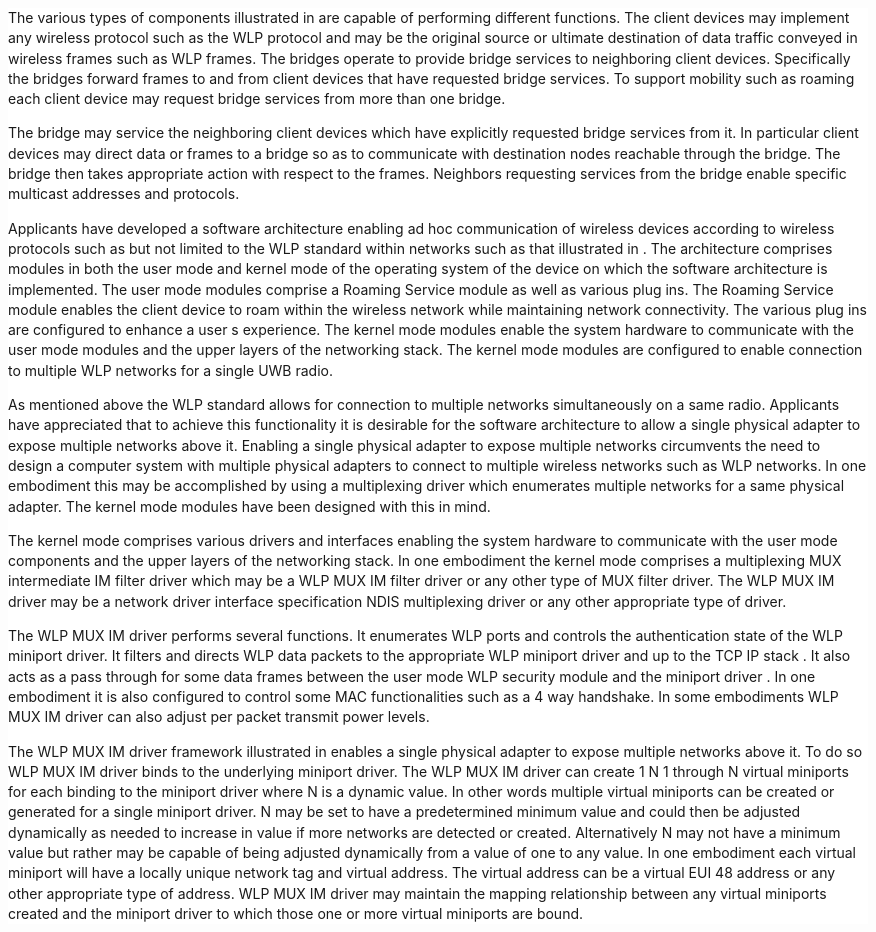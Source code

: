 The various types of components illustrated in are capable of performing different functions. The client devices may implement any wireless protocol such as the WLP protocol and may be the original source or ultimate destination of data traffic conveyed in wireless frames such as WLP frames. The bridges operate to provide bridge services to neighboring client devices. Specifically the bridges forward frames to and from client devices that have requested bridge services. To support mobility such as roaming each client device may request bridge services from more than one bridge.

The bridge may service the neighboring client devices which have explicitly requested bridge services from it. In particular client devices may direct data or frames to a bridge so as to communicate with destination nodes reachable through the bridge. The bridge then takes appropriate action with respect to the frames. Neighbors requesting services from the bridge enable specific multicast addresses and protocols.

Applicants have developed a software architecture enabling ad hoc communication of wireless devices according to wireless protocols such as but not limited to the WLP standard within networks such as that illustrated in . The architecture comprises modules in both the user mode and kernel mode of the operating system of the device on which the software architecture is implemented. The user mode modules comprise a Roaming Service module as well as various plug ins. The Roaming Service module enables the client device to roam within the wireless network while maintaining network connectivity. The various plug ins are configured to enhance a user s experience. The kernel mode modules enable the system hardware to communicate with the user mode modules and the upper layers of the networking stack. The kernel mode modules are configured to enable connection to multiple WLP networks for a single UWB radio.

As mentioned above the WLP standard allows for connection to multiple networks simultaneously on a same radio. Applicants have appreciated that to achieve this functionality it is desirable for the software architecture to allow a single physical adapter to expose multiple networks above it. Enabling a single physical adapter to expose multiple networks circumvents the need to design a computer system with multiple physical adapters to connect to multiple wireless networks such as WLP networks. In one embodiment this may be accomplished by using a multiplexing driver which enumerates multiple networks for a same physical adapter. The kernel mode modules have been designed with this in mind.

The kernel mode comprises various drivers and interfaces enabling the system hardware to communicate with the user mode components and the upper layers of the networking stack. In one embodiment the kernel mode comprises a multiplexing MUX intermediate IM filter driver which may be a WLP MUX IM filter driver or any other type of MUX filter driver. The WLP MUX IM driver may be a network driver interface specification NDIS multiplexing driver or any other appropriate type of driver.

The WLP MUX IM driver performs several functions. It enumerates WLP ports and controls the authentication state of the WLP miniport driver. It filters and directs WLP data packets to the appropriate WLP miniport driver and up to the TCP IP stack . It also acts as a pass through for some data frames between the user mode WLP security module and the miniport driver . In one embodiment it is also configured to control some MAC functionalities such as a 4 way handshake. In some embodiments WLP MUX IM driver can also adjust per packet transmit power levels.

The WLP MUX IM driver framework illustrated in enables a single physical adapter to expose multiple networks above it. To do so WLP MUX IM driver binds to the underlying miniport driver. The WLP MUX IM driver can create 1 N 1 through N virtual miniports for each binding to the miniport driver where N is a dynamic value. In other words multiple virtual miniports can be created or generated for a single miniport driver. N may be set to have a predetermined minimum value and could then be adjusted dynamically as needed to increase in value if more networks are detected or created. Alternatively N may not have a minimum value but rather may be capable of being adjusted dynamically from a value of one to any value. In one embodiment each virtual miniport will have a locally unique network tag and virtual address. The virtual address can be a virtual EUI 48 address or any other appropriate type of address. WLP MUX IM driver may maintain the mapping relationship between any virtual miniports created and the miniport driver to which those one or more virtual miniports are bound.
